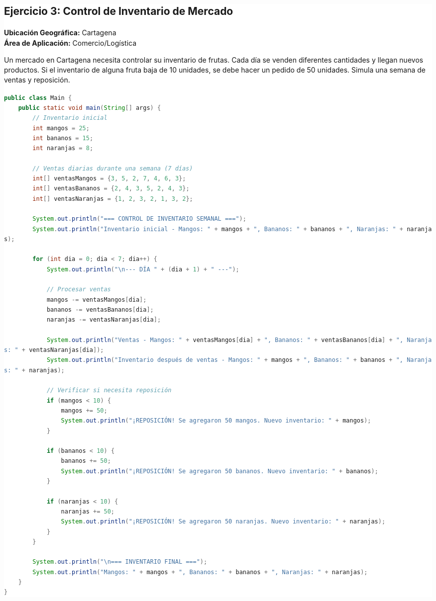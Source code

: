 ## Ejercicio 3: Control de Inventario de Mercado

**Ubicación Geográfica:** Cartagena  
**Área de Aplicación:** Comercio/Logística

Un mercado en Cartagena necesita controlar su inventario de frutas. Cada día se venden diferentes cantidades y llegan nuevos productos. Si el inventario de alguna fruta baja de 10 unidades, se debe hacer un pedido de 50 unidades. Simula una semana de ventas y reposición.

```java
public class Main {
    public static void main(String[] args) {
        // Inventario inicial
        int mangos = 25;
        int bananos = 15;
        int naranjas = 8;
        
        // Ventas diarias durante una semana (7 días)
        int[] ventasMangos = {3, 5, 2, 7, 4, 6, 3};
        int[] ventasBananos = {2, 4, 3, 5, 2, 4, 3};
        int[] ventasNaranjas = {1, 2, 3, 2, 1, 3, 2};
        
        System.out.println("=== CONTROL DE INVENTARIO SEMANAL ===");
        System.out.println("Inventario inicial - Mangos: " + mangos + ", Bananos: " + bananos + ", Naranjas: " + naranjas);
        
        for (int dia = 0; dia < 7; dia++) {
            System.out.println("\n--- DÍA " + (dia + 1) + " ---");
            
            // Procesar ventas
            mangos -= ventasMangos[dia];
            bananos -= ventasBananos[dia];
            naranjas -= ventasNaranjas[dia];
            
            System.out.println("Ventas - Mangos: " + ventasMangos[dia] + ", Bananos: " + ventasBananos[dia] + ", Naranjas: " + ventasNaranjas[dia]);
            System.out.println("Inventario después de ventas - Mangos: " + mangos + ", Bananos: " + bananos + ", Naranjas: " + naranjas);
            
            // Verificar si necesita reposición
            if (mangos < 10) {
                mangos += 50;
                System.out.println("¡REPOSICIÓN! Se agregaron 50 mangos. Nuevo inventario: " + mangos);
            }
            
            if (bananos < 10) {
                bananos += 50;
                System.out.println("¡REPOSICIÓN! Se agregaron 50 bananos. Nuevo inventario: " + bananos);
            }
            
            if (naranjas < 10) {
                naranjas += 50;
                System.out.println("¡REPOSICIÓN! Se agregaron 50 naranjas. Nuevo inventario: " + naranjas);
            }
        }
        
        System.out.println("\n=== INVENTARIO FINAL ===");
        System.out.println("Mangos: " + mangos + ", Bananos: " + bananos + ", Naranjas: " + naranjas);
    }
}
```